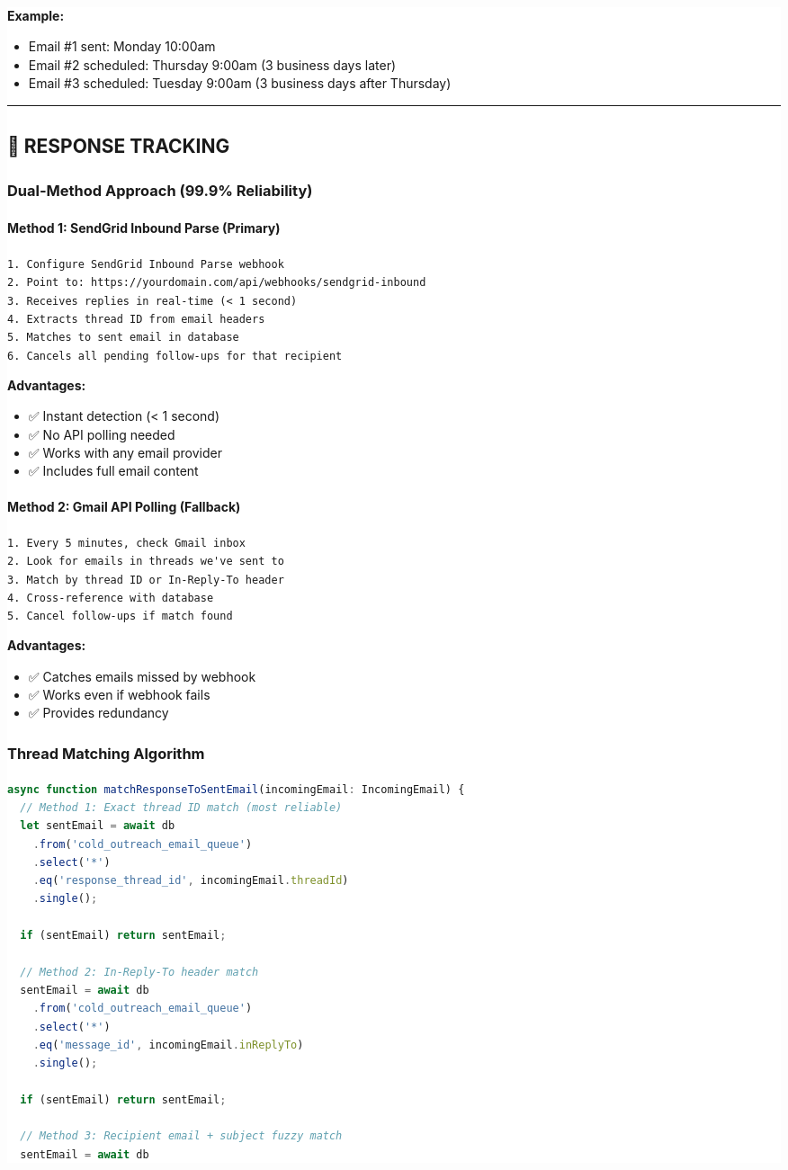 **Example:**
- Email #1 sent: Monday 10:00am
- Email #2 scheduled: Thursday 9:00am (3 business days later)
- Email #3 scheduled: Tuesday 9:00am (3 business days after Thursday)

---

## 🎣 RESPONSE TRACKING

### **Dual-Method Approach (99.9% Reliability)**

#### **Method 1: SendGrid Inbound Parse (Primary)**
```
1. Configure SendGrid Inbound Parse webhook
2. Point to: https://yourdomain.com/api/webhooks/sendgrid-inbound
3. Receives replies in real-time (< 1 second)
4. Extracts thread ID from email headers
5. Matches to sent email in database
6. Cancels all pending follow-ups for that recipient
```

**Advantages:**
- ✅ Instant detection (< 1 second)
- ✅ No API polling needed
- ✅ Works with any email provider
- ✅ Includes full email content

#### **Method 2: Gmail API Polling (Fallback)**
```
1. Every 5 minutes, check Gmail inbox
2. Look for emails in threads we've sent to
3. Match by thread ID or In-Reply-To header
4. Cross-reference with database
5. Cancel follow-ups if match found
```

**Advantages:**
- ✅ Catches emails missed by webhook
- ✅ Works even if webhook fails
- ✅ Provides redundancy

### **Thread Matching Algorithm**

```typescript
async function matchResponseToSentEmail(incomingEmail: IncomingEmail) {
  // Method 1: Exact thread ID match (most reliable)
  let sentEmail = await db
    .from('cold_outreach_email_queue')
    .select('*')
    .eq('response_thread_id', incomingEmail.threadId)
    .single();
  
  if (sentEmail) return sentEmail;
  
  // Method 2: In-Reply-To header match
  sentEmail = await db
    .from('cold_outreach_email_queue')
    .select('*')
    .eq('message_id', incomingEmail.inReplyTo)
    .single();
  
  if (sentEmail) return sentEmail;
  
  // Method 3: Recipient email + subject fuzzy match
  sentEmail = await db
```